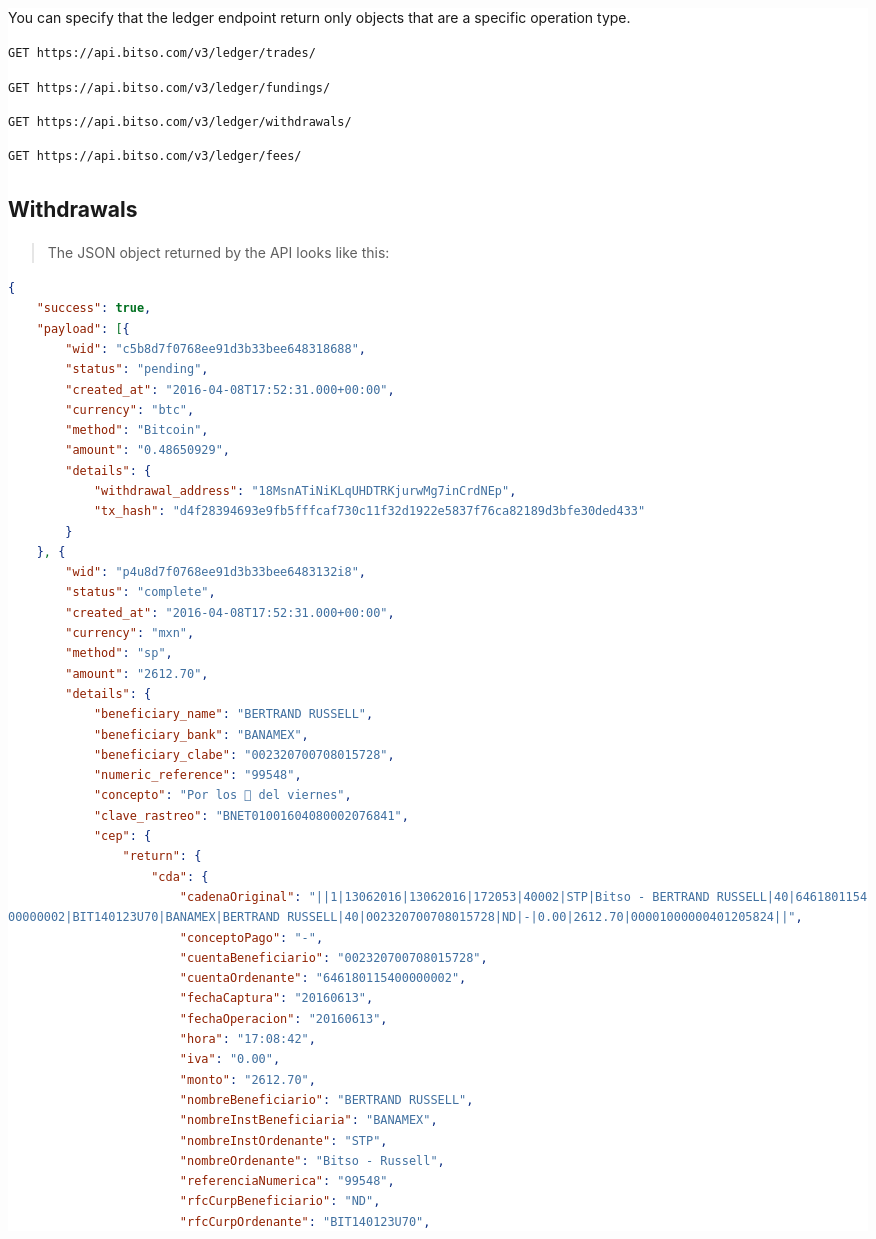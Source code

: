 You can specify that the ledger endpoint return only objects that are
a specific operation type.

`GET https://api.bitso.com/v3/ledger/trades/`

`GET https://api.bitso.com/v3/ledger/fundings/`

`GET https://api.bitso.com/v3/ledger/withdrawals/`

`GET https://api.bitso.com/v3/ledger/fees/`

## Withdrawals

> The JSON object returned by the API looks like this:

```json
{
    "success": true,
    "payload": [{
        "wid": "c5b8d7f0768ee91d3b33bee648318688",
        "status": "pending",
        "created_at": "2016-04-08T17:52:31.000+00:00",
        "currency": "btc",
        "method": "Bitcoin",
        "amount": "0.48650929",
        "details": {
            "withdrawal_address": "18MsnATiNiKLqUHDTRKjurwMg7inCrdNEp",
            "tx_hash": "d4f28394693e9fb5fffcaf730c11f32d1922e5837f76ca82189d3bfe30ded433"
        }
    }, {
        "wid": "p4u8d7f0768ee91d3b33bee6483132i8",
        "status": "complete",
        "created_at": "2016-04-08T17:52:31.000+00:00",
        "currency": "mxn",
        "method": "sp",
        "amount": "2612.70",
        "details": {
            "beneficiary_name": "BERTRAND RUSSELL",
            "beneficiary_bank": "BANAMEX",
            "beneficiary_clabe": "002320700708015728",
            "numeric_reference": "99548",
            "concepto": "Por los 🌮 del viernes",
            "clave_rastreo": "BNET01001604080002076841",
            "cep": {
                "return": {
                    "cda": {
                        "cadenaOriginal": "||1|13062016|13062016|172053|40002|STP|Bitso - BERTRAND RUSSELL|40|646180115400000002|BIT140123U70|BANAMEX|BERTRAND RUSSELL|40|002320700708015728|ND|-|0.00|2612.70|00001000000401205824||",
                        "conceptoPago": "-",
                        "cuentaBeneficiario": "002320700708015728",
                        "cuentaOrdenante": "646180115400000002",
                        "fechaCaptura": "20160613",
                        "fechaOperacion": "20160613",
                        "hora": "17:08:42",
                        "iva": "0.00",
                        "monto": "2612.70",
                        "nombreBeneficiario": "BERTRAND RUSSELL",
                        "nombreInstBeneficiaria": "BANAMEX",
                        "nombreInstOrdenante": "STP",
                        "nombreOrdenante": "Bitso - Russell",
                        "referenciaNumerica": "99548",
                        "rfcCurpBeneficiario": "ND",
                        "rfcCurpOrdenante": "BIT140123U70",
```